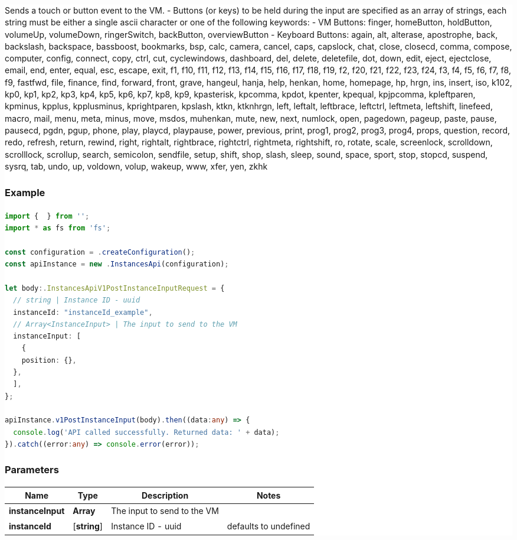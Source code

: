 Sends a touch or button event to the VM.  - Buttons (or keys) to be held during the input are specified as an array of strings, each string must be either a single ascii character or one of the following keywords:   - VM Buttons: finger, homeButton, holdButton, volumeUp, volumeDown, ringerSwitch, backButton, overviewButton   - Keyboard Buttons: again, alt, alterase, apostrophe, back, backslash, backspace, bassboost, bookmarks, bsp, calc, camera, cancel, caps, capslock, chat, close, closecd, comma, compose, computer, config, connect, copy, ctrl, cut, cyclewindows, dashboard, del, delete, deletefile, dot, down, edit, eject, ejectclose, email, end, enter, equal, esc, escape, exit, f1, f10, f11, f12, f13, f14, f15, f16, f17, f18, f19, f2, f20, f21, f22, f23, f24, f3, f4, f5, f6, f7, f8, f9, fastfwd, file, finance, find, forward, front, grave, hangeul, hanja, help, henkan, home, homepage, hp, hrgn, ins, insert, iso, k102, kp0, kp1, kp2, kp3, kp4, kp5, kp6, kp7, kp8, kp9, kpasterisk, kpcomma, kpdot, kpenter, kpequal, kpjpcomma, kpleftparen, kpminus, kpplus, kpplusminus, kprightparen, kpslash, ktkn, ktknhrgn, left, leftalt, leftbrace, leftctrl, leftmeta, leftshift, linefeed, macro, mail, menu, meta, minus, move, msdos, muhenkan, mute, new, next, numlock, open, pagedown, pageup, paste, pause, pausecd, pgdn, pgup, phone, play, playcd, playpause, power, previous, print, prog1, prog2, prog3, prog4, props, question, record, redo, refresh, return, rewind, right, rightalt, rightbrace, rightctrl, rightmeta, rightshift, ro, rotate, scale, screenlock, scrolldown, scrolllock, scrollup, search, semicolon, sendfile, setup, shift, shop, slash, sleep, sound, space, sport, stop, stopcd, suspend, sysrq, tab, undo, up, voldown, volup, wakeup, www, xfer, yen, zkhk

### Example


```typescript
import {  } from '';
import * as fs from 'fs';

const configuration = .createConfiguration();
const apiInstance = new .InstancesApi(configuration);

let body:.InstancesApiV1PostInstanceInputRequest = {
  // string | Instance ID - uuid
  instanceId: "instanceId_example",
  // Array<InstanceInput> | The input to send to the VM
  instanceInput: [
    {
    position: {},
  },
  ],
};

apiInstance.v1PostInstanceInput(body).then((data:any) => {
  console.log('API called successfully. Returned data: ' + data);
}).catch((error:any) => console.error(error));
```


### Parameters

Name | Type | Description  | Notes
------------- | ------------- | ------------- | -------------
 **instanceInput** | **Array<InstanceInput>**| The input to send to the VM |
 **instanceId** | [**string**] | Instance ID - uuid | defaults to undefined
